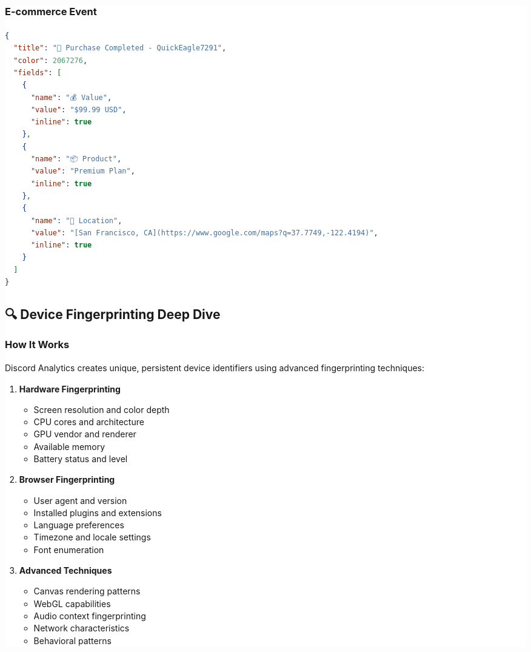 ### E-commerce Event
```json
{
  "title": "🛒 Purchase Completed - QuickEagle7291",
  "color": 2067276,
  "fields": [
    {
      "name": "💰 Value",
      "value": "$99.99 USD",
      "inline": true
    },
    {
      "name": "📦 Product",
      "value": "Premium Plan",
      "inline": true
    },
    {
      "name": "📍 Location",
      "value": "[San Francisco, CA](https://www.google.com/maps?q=37.7749,-122.4194)",
      "inline": true
    }
  ]
}
```

## 🔍 Device Fingerprinting Deep Dive

### How It Works

Discord Analytics creates unique, persistent device identifiers using advanced fingerprinting techniques:

1. **Hardware Fingerprinting**
   - Screen resolution and color depth
   - CPU cores and architecture
   - GPU vendor and renderer
   - Available memory
   - Battery status and level

2. **Browser Fingerprinting**
   - User agent and version
   - Installed plugins and extensions
   - Language preferences
   - Timezone and locale settings
   - Font enumeration

3. **Advanced Techniques**
   - Canvas rendering patterns
   - WebGL capabilities
   - Audio context fingerprinting
   - Network characteristics
   - Behavioral patterns
